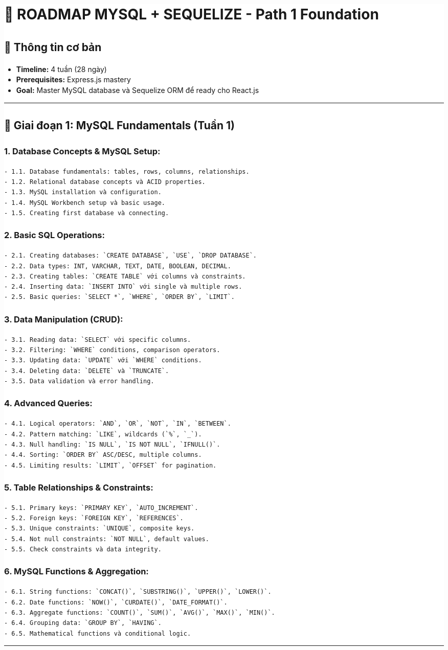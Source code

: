 # 🚀 ROADMAP MYSQL + SEQUELIZE - Path 1 Foundation

## 🎯 Thông tin cơ bản
- **Timeline:** 4 tuần (28 ngày)
- **Prerequisites:** Express.js mastery
- **Goal:** Master MySQL database và Sequelize ORM để ready cho React.js

---

## 📅 Giai đoạn 1: MySQL Fundamentals (Tuần 1)

### **1. Database Concepts & MySQL Setup:**
    - 1.1. Database fundamentals: tables, rows, columns, relationships.
    - 1.2. Relational database concepts và ACID properties.
    - 1.3. MySQL installation và configuration.
    - 1.4. MySQL Workbench setup và basic usage.
    - 1.5. Creating first database và connecting.

### **2. Basic SQL Operations:**
    - 2.1. Creating databases: `CREATE DATABASE`, `USE`, `DROP DATABASE`.
    - 2.2. Data types: INT, VARCHAR, TEXT, DATE, BOOLEAN, DECIMAL.
    - 2.3. Creating tables: `CREATE TABLE` với columns và constraints.
    - 2.4. Inserting data: `INSERT INTO` với single và multiple rows.
    - 2.5. Basic queries: `SELECT *`, `WHERE`, `ORDER BY`, `LIMIT`.

### **3. Data Manipulation (CRUD):**
    - 3.1. Reading data: `SELECT` với specific columns.
    - 3.2. Filtering: `WHERE` conditions, comparison operators.
    - 3.3. Updating data: `UPDATE` với `WHERE` conditions.
    - 3.4. Deleting data: `DELETE` và `TRUNCATE`.
    - 3.5. Data validation và error handling.

### **4. Advanced Queries:**
    - 4.1. Logical operators: `AND`, `OR`, `NOT`, `IN`, `BETWEEN`.
    - 4.2. Pattern matching: `LIKE`, wildcards (`%`, `_`).
    - 4.3. Null handling: `IS NULL`, `IS NOT NULL`, `IFNULL()`.
    - 4.4. Sorting: `ORDER BY` ASC/DESC, multiple columns.
    - 4.5. Limiting results: `LIMIT`, `OFFSET` for pagination.

### **5. Table Relationships & Constraints:**
    - 5.1. Primary keys: `PRIMARY KEY`, `AUTO_INCREMENT`.
    - 5.2. Foreign keys: `FOREIGN KEY`, `REFERENCES`.
    - 5.3. Unique constraints: `UNIQUE`, composite keys.
    - 5.4. Not null constraints: `NOT NULL`, default values.
    - 5.5. Check constraints và data integrity.

### **6. MySQL Functions & Aggregation:**
    - 6.1. String functions: `CONCAT()`, `SUBSTRING()`, `UPPER()`, `LOWER()`.
    - 6.2. Date functions: `NOW()`, `CURDATE()`, `DATE_FORMAT()`.
    - 6.3. Aggregate functions: `COUNT()`, `SUM()`, `AVG()`, `MAX()`, `MIN()`.
    - 6.4. Grouping data: `GROUP BY`, `HAVING`.
    - 6.5. Mathematical functions và conditional logic.

---
